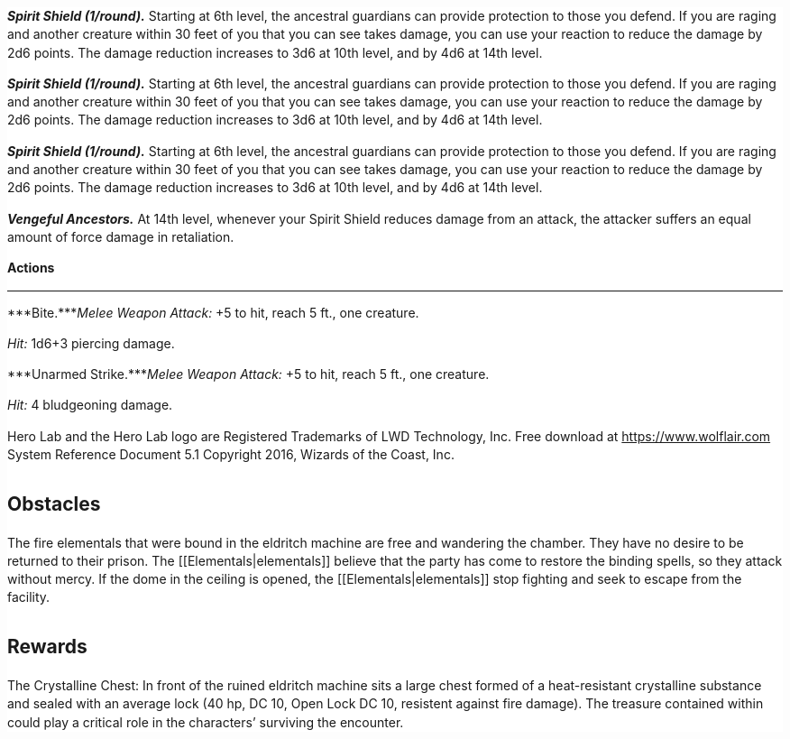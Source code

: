 

***Spirit Shield (1/round).*** Starting at 6th level, the ancestral guardians can provide protection to those you defend. If you are raging and another creature within 30 feet of you that you can see takes damage, you can use your reaction to reduce the damage by 2d6 points.
The damage reduction increases to 3d6 at 10th level, and by 4d6 at 14th level.



***Spirit Shield (1/round).*** Starting at 6th level, the ancestral guardians can provide protection to those you defend. If you are raging and another creature within 30 feet of you that you can see takes damage, you can use your reaction to reduce the damage by 2d6 points.
The damage reduction increases to 3d6 at 10th level, and by 4d6 at 14th level.



***Spirit Shield (1/round).*** Starting at 6th level, the ancestral guardians can provide protection to those you defend. If you are raging and another creature within 30 feet of you that you can see takes damage, you can use your reaction to reduce the damage by 2d6 points.
The damage reduction increases to 3d6 at 10th level, and by 4d6 at 14th level.



***Vengeful Ancestors.*** At 14th level, whenever your Spirit Shield reduces damage from an attack, the attacker suffers an equal amount of force damage in retaliation.



**Actions**


---



***Bite.****Melee Weapon Attack:* +5 to hit, reach 5 ft., one creature.

*Hit:* 1d6+3 piercing damage.



***Unarmed Strike.****Melee Weapon Attack:* +5 to hit, reach 5 ft., one creature.

*Hit:* 4 bludgeoning damage.


Hero Lab and the Hero Lab logo are Registered Trademarks of LWD Technology, Inc. Free download at https://www.wolflair.com
System Reference Document 5.1 Copyright 2016, Wizards of the Coast, Inc.

## Obstacles

The fire elementals that were bound in the eldritch machine are free and wandering the chamber. They have no desire to be returned to their prison. The [[Elementals|elementals]] believe that the party has come to restore the binding spells, so they attack without mercy. If the dome in the ceiling is opened, the [[Elementals|elementals]] stop fighting and seek to escape from the facility.

## Rewards

The Crystalline Chest: In front of the ruined eldritch machine sits a large chest formed of a heat-resistant crystalline substance and sealed with an average lock (40 hp, DC 10, Open Lock DC 10, resistent against fire damage). The treasure contained within could play a critical role in the characters’ surviving the encounter.
